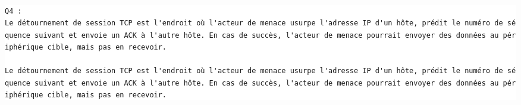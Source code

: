 ```
Q4 :
Le détournement de session TCP est l'endroit où l'acteur de menace usurpe l'adresse IP d'un hôte, prédit le numéro de séquence suivant et envoie un ACK à l'autre hôte. En cas de succès, l'acteur de menace pourrait envoyer des données au périphérique cible, mais pas en recevoir.

Le détournement de session TCP est l'endroit où l'acteur de menace usurpe l'adresse IP d'un hôte, prédit le numéro de séquence suivant et envoie un ACK à l'autre hôte. En cas de succès, l'acteur de menace pourrait envoyer des données au périphérique cible, mais pas en recevoir.
```



